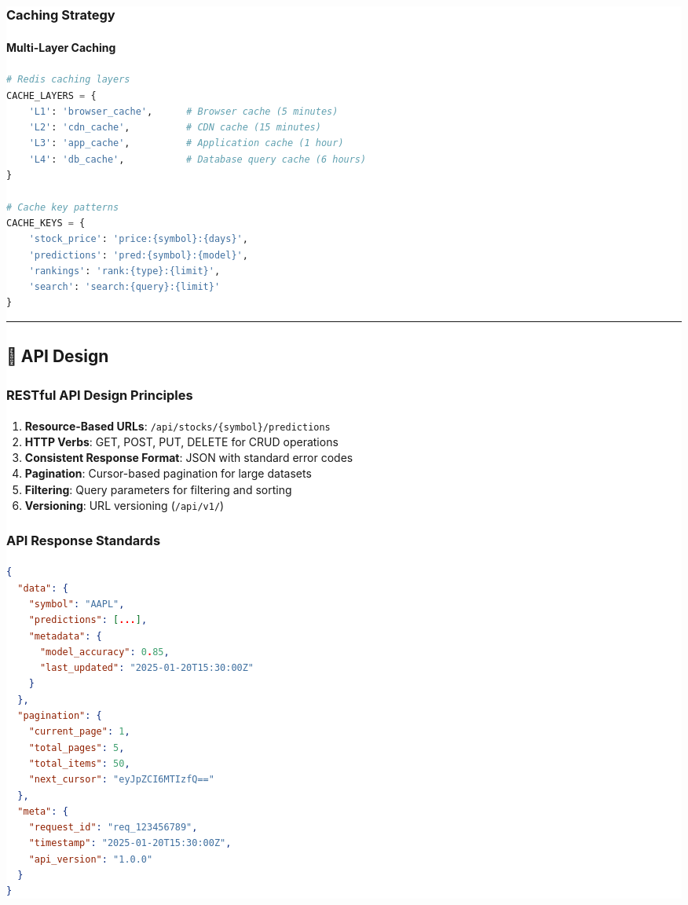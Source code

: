 ### Caching Strategy

#### Multi-Layer Caching
```python
# Redis caching layers
CACHE_LAYERS = {
    'L1': 'browser_cache',      # Browser cache (5 minutes)
    'L2': 'cdn_cache',          # CDN cache (15 minutes)
    'L3': 'app_cache',          # Application cache (1 hour)
    'L4': 'db_cache',           # Database query cache (6 hours)
}

# Cache key patterns
CACHE_KEYS = {
    'stock_price': 'price:{symbol}:{days}',
    'predictions': 'pred:{symbol}:{model}',
    'rankings': 'rank:{type}:{limit}',
    'search': 'search:{query}:{limit}'
}
```

---

## 🔌 API Design

### RESTful API Design Principles

1. **Resource-Based URLs**: `/api/stocks/{symbol}/predictions`
2. **HTTP Verbs**: GET, POST, PUT, DELETE for CRUD operations
3. **Consistent Response Format**: JSON with standard error codes
4. **Pagination**: Cursor-based pagination for large datasets
5. **Filtering**: Query parameters for filtering and sorting
6. **Versioning**: URL versioning (`/api/v1/`)

### API Response Standards

```json
{
  "data": {
    "symbol": "AAPL",
    "predictions": [...],
    "metadata": {
      "model_accuracy": 0.85,
      "last_updated": "2025-01-20T15:30:00Z"
    }
  },
  "pagination": {
    "current_page": 1,
    "total_pages": 5,
    "total_items": 50,
    "next_cursor": "eyJpZCI6MTIzfQ=="
  },
  "meta": {
    "request_id": "req_123456789",
    "timestamp": "2025-01-20T15:30:00Z",
    "api_version": "1.0.0"
  }
}
```
